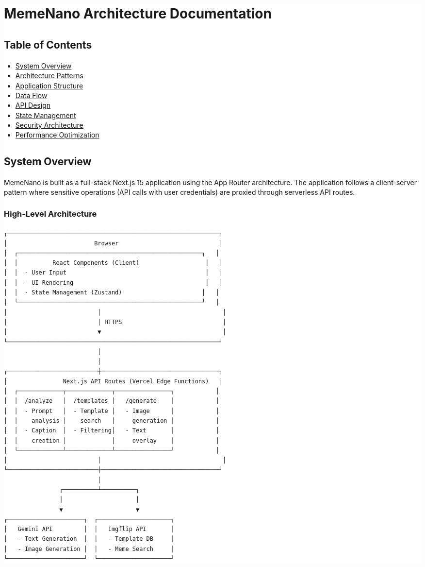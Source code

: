 # MemeNano Architecture Documentation

## Table of Contents
- [System Overview](#system-overview)
- [Architecture Patterns](#architecture-patterns)
- [Application Structure](#application-structure)
- [Data Flow](#data-flow)
- [API Design](#api-design)
- [State Management](#state-management)
- [Security Architecture](#security-architecture)
- [Performance Optimization](#performance-optimization)

## System Overview

MemeNano is built as a full-stack Next.js 15 application using the App Router architecture. The application follows a client-server pattern where sensitive operations (API calls with user credentials) are proxied through serverless API routes.

### High-Level Architecture

```
┌─────────────────────────────────────────────────────────────┐
│                         Browser                             │
│  ┌─────────────────────────────────────────────────────┐   │
│  │          React Components (Client)                   │   │
│  │  - User Input                                        │   │
│  │  - UI Rendering                                      │   │
│  │  - State Management (Zustand)                       │   │
│  └─────────────────────────────────────────────────────┘   │
│                          │                                   │
│                          │ HTTPS                             │
│                          ▼                                   │
└─────────────────────────────────────────────────────────────┘
                           │
                           │
┌──────────────────────────┼──────────────────────────────────┐
│                Next.js API Routes (Vercel Edge Functions)   │
│  ┌─────────────┬─────────────┬────────────────┐            │
│  │  /analyze   │  /templates │   /generate    │            │
│  │  - Prompt   │  - Template │   - Image      │            │
│  │    analysis │    search   │     generation │            │
│  │  - Caption  │  - Filtering│   - Text       │            │
│  │    creation │             │     overlay    │            │
│  └─────────────┴─────────────┴────────────────┘            │
│                          │                                   │
└──────────────────────────┼──────────────────────────────────┘
                           │
                ┌──────────┴──────────┐
                │                     │
                ▼                     ▼
┌──────────────────────┐  ┌─────────────────────┐
│   Gemini API         │  │   Imgflip API       │
│   - Text Generation  │  │   - Template DB     │
│   - Image Generation │  │   - Meme Search     │
└──────────────────────┘  └─────────────────────┘
```
